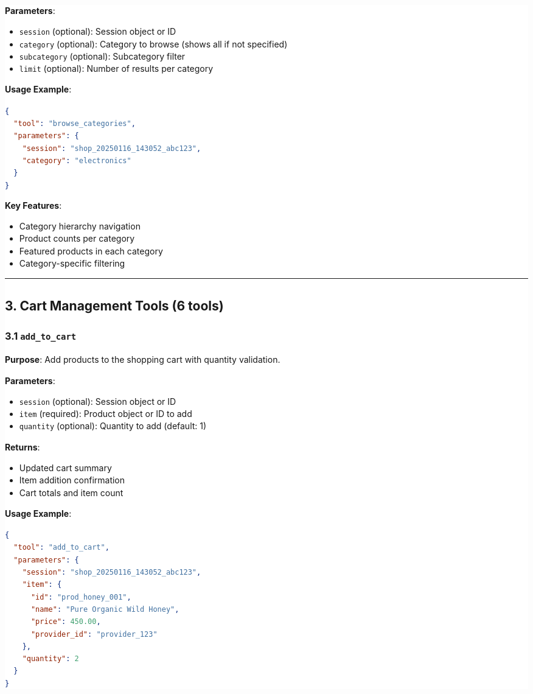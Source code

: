 **Parameters**:
- `session` (optional): Session object or ID
- `category` (optional): Category to browse (shows all if not specified)
- `subcategory` (optional): Subcategory filter
- `limit` (optional): Number of results per category

**Usage Example**:
```json
{
  "tool": "browse_categories",
  "parameters": {
    "session": "shop_20250116_143052_abc123",
    "category": "electronics"
  }
}
```

**Key Features**:
- Category hierarchy navigation
- Product counts per category
- Featured products in each category
- Category-specific filtering

---

## 3. Cart Management Tools (6 tools)

### 3.1 `add_to_cart`

**Purpose**: Add products to the shopping cart with quantity validation.

**Parameters**:
- `session` (optional): Session object or ID
- `item` (required): Product object or ID to add
- `quantity` (optional): Quantity to add (default: 1)

**Returns**:
- Updated cart summary
- Item addition confirmation
- Cart totals and item count

**Usage Example**:
```json
{
  "tool": "add_to_cart",
  "parameters": {
    "session": "shop_20250116_143052_abc123",
    "item": {
      "id": "prod_honey_001",
      "name": "Pure Organic Wild Honey",
      "price": 450.00,
      "provider_id": "provider_123"
    },
    "quantity": 2
  }
}
```
